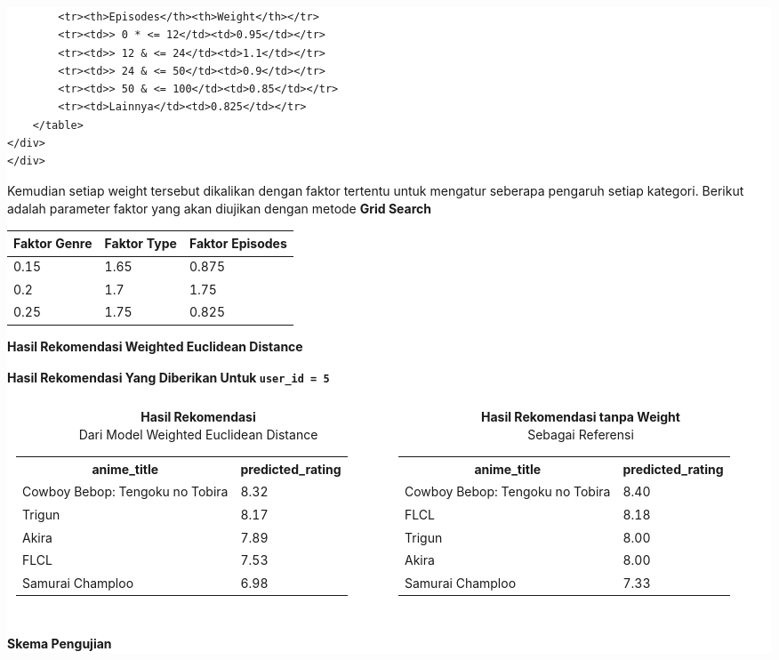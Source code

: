             <tr><th>Episodes</th><th>Weight</th></tr>
            <tr><td>> 0 * <= 12</td><td>0.95</td></tr>
            <tr><td>> 12 & <= 24</td><td>1.1</td></tr>
            <tr><td>> 24 & <= 50</td><td>0.9</td></tr>
            <tr><td>> 50 & <= 100</td><td>0.85</td></tr>
            <tr><td>Lainnya</td><td>0.825</td></tr>
        </table>
    </div>
    </div>

Kemudian setiap weight tersebut dikalikan dengan faktor tertentu untuk mengatur seberapa pengaruh setiap kategori. Berikut adalah parameter faktor yang akan diujikan dengan metode **Grid Search**

|Faktor Genre|Faktor Type|Faktor Episodes|
|------------|-----------|---------------|
|0.15|1.65|0.875|
|0.2|1.7|1.75|
|0.25|1.75|0.825|

**Hasil Rekomendasi Weighted Euclidean Distance**

**Hasil Rekomendasi Yang Diberikan Untuk `user_id = 5`**
<div style="display: flex;" align='center'>
<div style="flex: 50%; padding: 10px;">
<b>Hasil Rekomendasi</b><br>
Dari Model Weighted Euclidean Distance
    <table>
        <tr><th>anime_title</th><th>predicted_rating</th></tr>
        <tr><td>Cowboy Bebop: Tengoku no Tobira</td><td>8.32</td></tr>
        <tr><td>Trigun</td><td>8.17</td></tr>
        <tr><td>Akira</td><td>7.89</td></tr>
        <tr><td>FLCL</td><td>7.53</td></tr>
        <tr><td>Samurai Champloo</td><td>6.98</td></tr>
    </table>
</div>
<div style="flex: 50%; padding: 10px;">
<b>Hasil Rekomendasi tanpa Weight</b> <br>
Sebagai Referensi
    <table>
        <tr><th>anime_title</th><th>predicted_rating</th></tr>
        <tr><td>Cowboy Bebop: Tengoku no Tobira</td><td>8.40</td></tr>
        <tr><td>FLCL</td><td>8.18</td></tr>
        <tr><td>Trigun</td><td>8.00</td></tr>
        <tr><td>Akira</td><td>8.00</td></tr>
        <tr><td>Samurai Champloo</td><td>7.33</td></tr>
    </table>
</div>
</div>


#### **Skema Pengujian**
